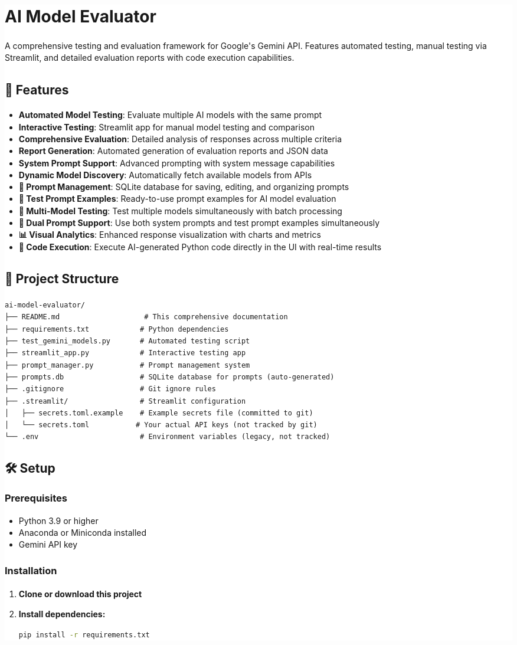 # AI Model Evaluator

A comprehensive testing and evaluation framework for Google's Gemini API. Features automated testing, manual testing via Streamlit, and detailed evaluation reports with code execution capabilities.

## 🚀 Features

- **Automated Model Testing**: Evaluate multiple AI models with the same prompt
- **Interactive Testing**: Streamlit app for manual model testing and comparison
- **Comprehensive Evaluation**: Detailed analysis of responses across multiple criteria
- **Report Generation**: Automated generation of evaluation reports and JSON data
- **System Prompt Support**: Advanced prompting with system message capabilities
- **Dynamic Model Discovery**: Automatically fetch available models from APIs
- **📝 Prompt Management**: SQLite database for saving, editing, and organizing prompts
- **🧪 Test Prompt Examples**: Ready-to-use prompt examples for AI model evaluation
- **🤖 Multi-Model Testing**: Test multiple models simultaneously with batch processing
- **🔧 Dual Prompt Support**: Use both system prompts and test prompt examples simultaneously
- **📊 Visual Analytics**: Enhanced response visualization with charts and metrics
- **🚀 Code Execution**: Execute AI-generated Python code directly in the UI with real-time results

## 📁 Project Structure

```
ai-model-evaluator/
├── README.md                    # This comprehensive documentation
├── requirements.txt            # Python dependencies
├── test_gemini_models.py       # Automated testing script
├── streamlit_app.py            # Interactive testing app
├── prompt_manager.py           # Prompt management system
├── prompts.db                  # SQLite database for prompts (auto-generated)
├── .gitignore                  # Git ignore rules
├── .streamlit/                 # Streamlit configuration
│   ├── secrets.toml.example    # Example secrets file (committed to git)
│   └── secrets.toml           # Your actual API keys (not tracked by git)
└── .env                        # Environment variables (legacy, not tracked)
```

## 🛠️ Setup

### Prerequisites
- Python 3.9 or higher
- Anaconda or Miniconda installed
- Gemini API key

### Installation

1. **Clone or download this project**

2. **Install dependencies:**
   ```bash
   pip install -r requirements.txt
   ```
